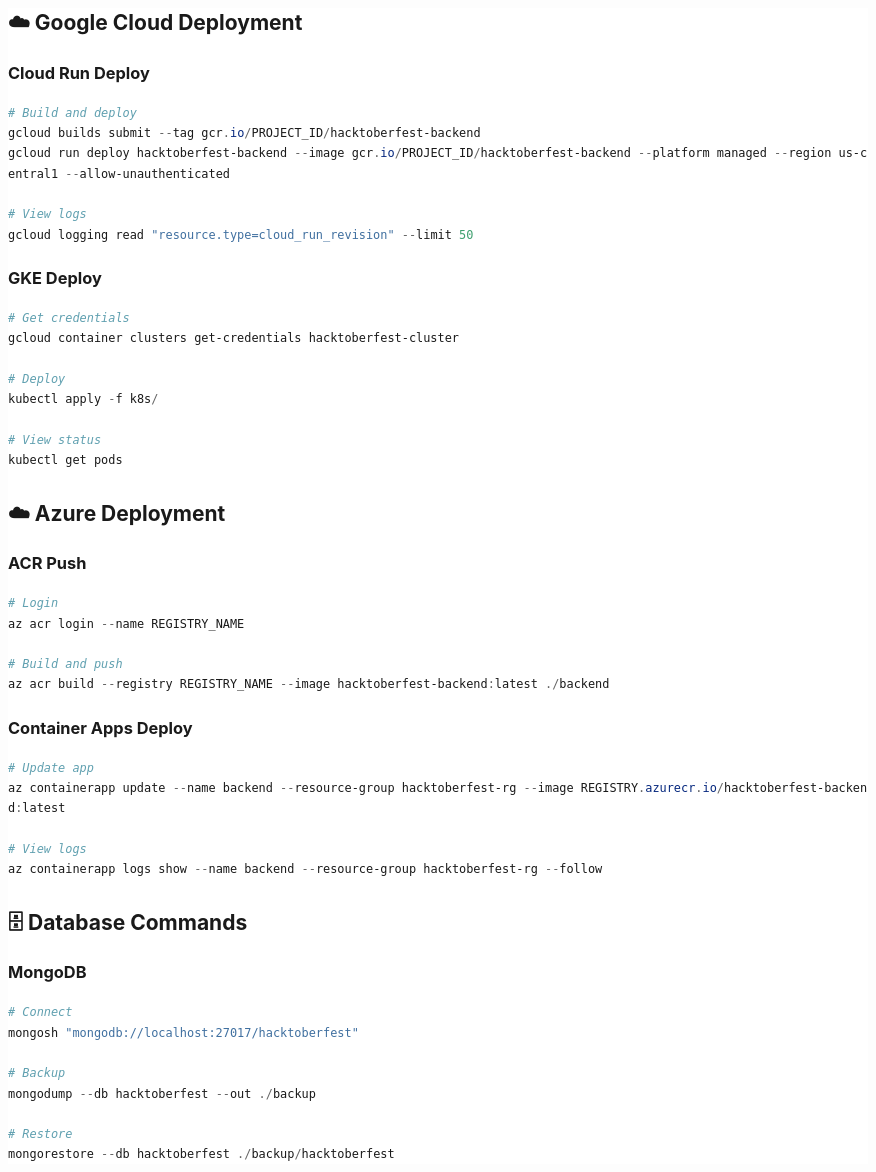 ## ☁️ Google Cloud Deployment

### Cloud Run Deploy
```powershell
# Build and deploy
gcloud builds submit --tag gcr.io/PROJECT_ID/hacktoberfest-backend
gcloud run deploy hacktoberfest-backend --image gcr.io/PROJECT_ID/hacktoberfest-backend --platform managed --region us-central1 --allow-unauthenticated

# View logs
gcloud logging read "resource.type=cloud_run_revision" --limit 50
```

### GKE Deploy
```powershell
# Get credentials
gcloud container clusters get-credentials hacktoberfest-cluster

# Deploy
kubectl apply -f k8s/

# View status
kubectl get pods
```

## ☁️ Azure Deployment

### ACR Push
```powershell
# Login
az acr login --name REGISTRY_NAME

# Build and push
az acr build --registry REGISTRY_NAME --image hacktoberfest-backend:latest ./backend
```

### Container Apps Deploy
```powershell
# Update app
az containerapp update --name backend --resource-group hacktoberfest-rg --image REGISTRY.azurecr.io/hacktoberfest-backend:latest

# View logs
az containerapp logs show --name backend --resource-group hacktoberfest-rg --follow
```

## 🗄️ Database Commands

### MongoDB
```powershell
# Connect
mongosh "mongodb://localhost:27017/hacktoberfest"

# Backup
mongodump --db hacktoberfest --out ./backup

# Restore
mongorestore --db hacktoberfest ./backup/hacktoberfest
```
